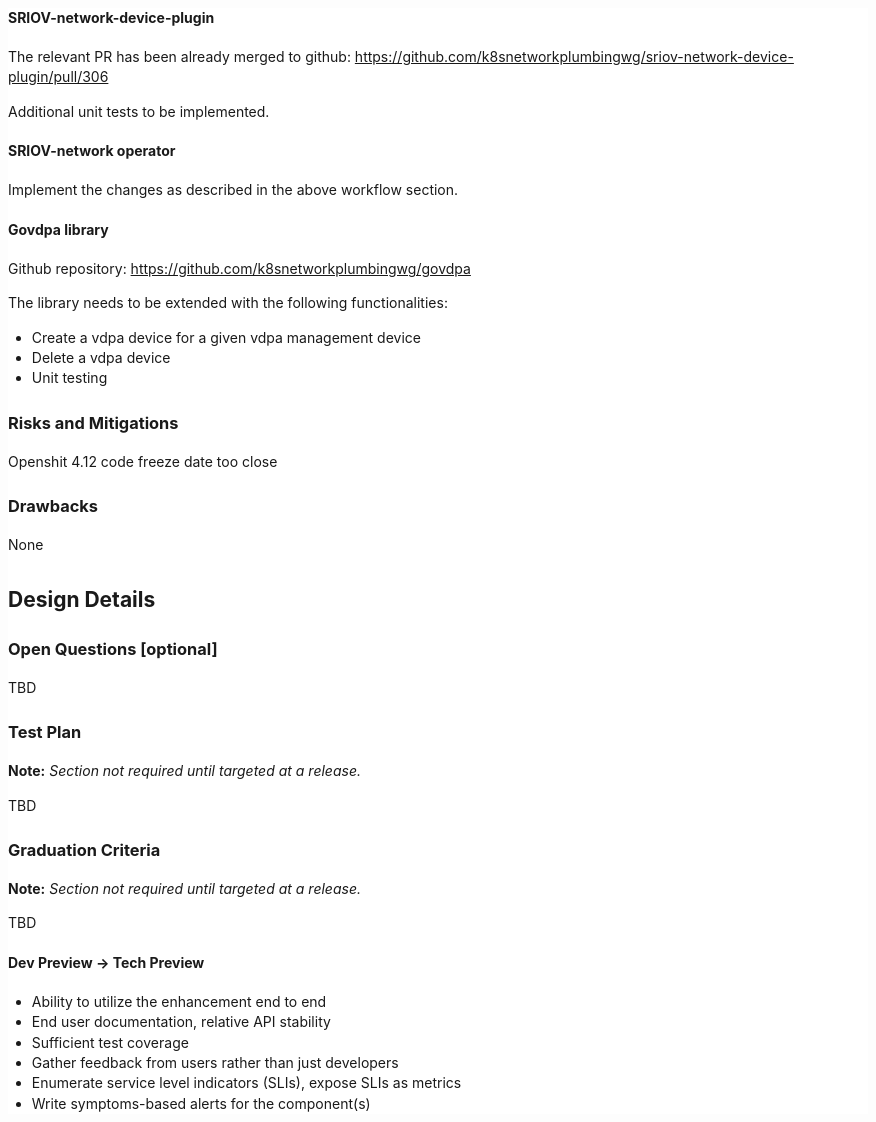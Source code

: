 #### **SRIOV-network-device-plugin**

The relevant PR has been already merged to github: https://github.com/k8snetworkplumbingwg/sriov-network-device-plugin/pull/306

Additional unit tests to be implemented.

#### **SRIOV-network operator**

Implement the changes as described in the above workflow section.


#### **Govdpa library**

Github repository: https://github.com/k8snetworkplumbingwg/govdpa

The library needs to be extended with the following functionalities:
- Create a vdpa device for a given vdpa management device
- Delete a vdpa device
- Unit testing


### Risks and Mitigations

Openshit 4.12 code freeze date too close

### Drawbacks

None


## Design Details

### Open Questions [optional]

TBD

### Test Plan

**Note:** *Section not required until targeted at a release.*

TBD

### Graduation Criteria

**Note:** *Section not required until targeted at a release.*

TBD

#### Dev Preview -> Tech Preview

- Ability to utilize the enhancement end to end
- End user documentation, relative API stability
- Sufficient test coverage
- Gather feedback from users rather than just developers
- Enumerate service level indicators (SLIs), expose SLIs as metrics
- Write symptoms-based alerts for the component(s)
